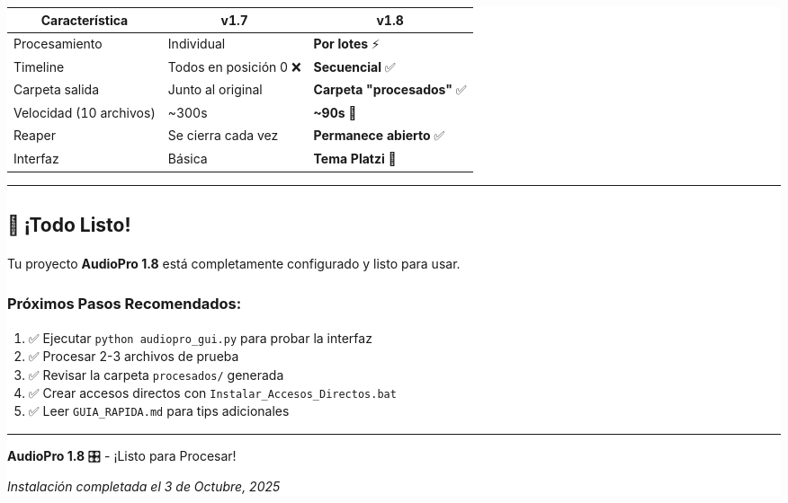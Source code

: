 | Característica | v1.7 | v1.8 |
|----------------|------|------|
| Procesamiento | Individual | **Por lotes** ⚡ |
| Timeline | Todos en posición 0 ❌ | **Secuencial** ✅ |
| Carpeta salida | Junto al original | **Carpeta "procesados"** ✅ |
| Velocidad (10 archivos) | ~300s | **~90s** 🚀 |
| Reaper | Se cierra cada vez | **Permanece abierto** ✅ |
| Interfaz | Básica | **Tema Platzi** 🎨 |

---

## 🎉 ¡Todo Listo!

Tu proyecto **AudioPro 1.8** está completamente configurado y listo para usar.

### Próximos Pasos Recomendados:

1. ✅ Ejecutar `python audiopro_gui.py` para probar la interfaz
2. ✅ Procesar 2-3 archivos de prueba
3. ✅ Revisar la carpeta `procesados/` generada
4. ✅ Crear accesos directos con `Instalar_Accesos_Directos.bat`
5. ✅ Leer `GUIA_RAPIDA.md` para tips adicionales

---

**AudioPro 1.8** 🎛️ - ¡Listo para Procesar!

*Instalación completada el 3 de Octubre, 2025*

